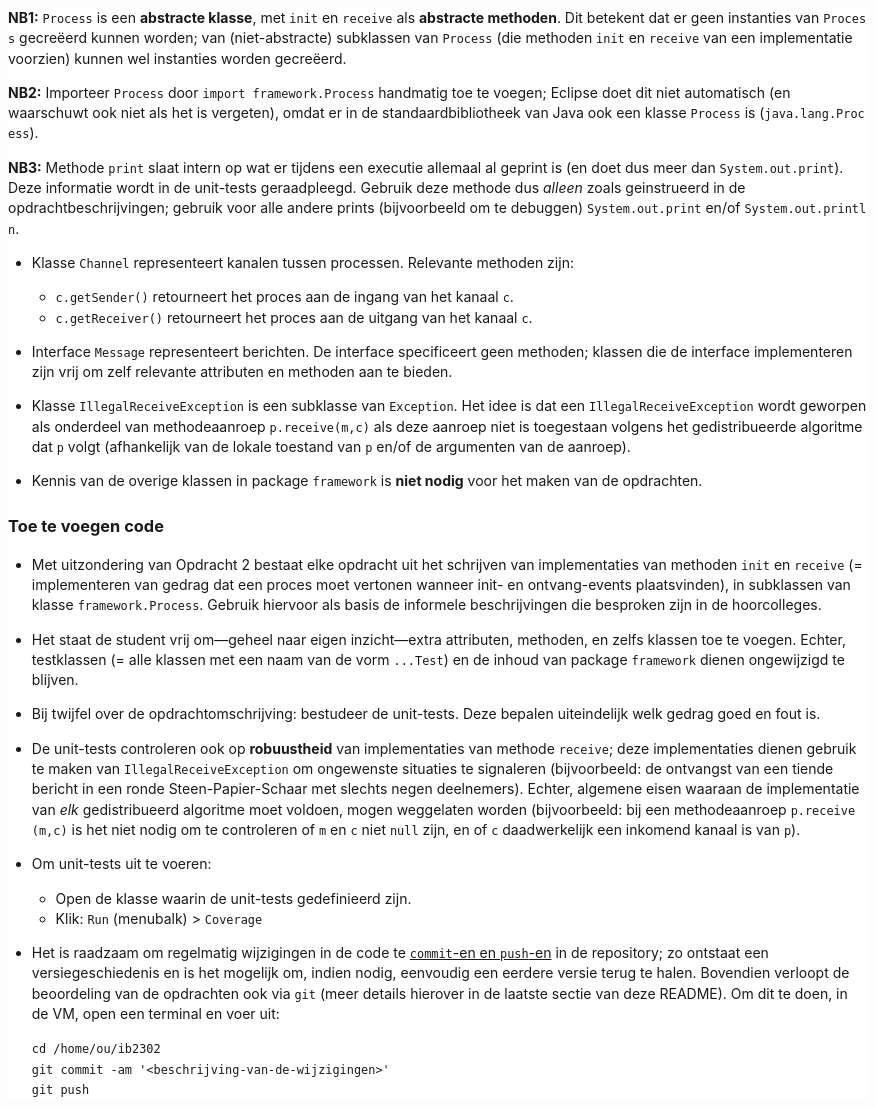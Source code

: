   **NB1:** ``Process`` is een **abstracte klasse**, met ``init`` en ``receive`` als **abstracte methoden**. Dit betekent dat er geen instanties van ``Process`` gecreëerd kunnen worden; van (niet-abstracte) subklassen van ``Process`` (die methoden ``init`` en ``receive`` van een implementatie voorzien) kunnen wel instanties worden gecreëerd.

   **NB2:** Importeer ``Process`` door ``import framework.Process`` handmatig toe te voegen; Eclipse doet dit niet automatisch (en waarschuwt ook niet als het is vergeten), omdat er in de standaardbibliotheek van Java ook een klasse ``Process`` is (``java.lang.Process``).

   **NB3:** Methode ``print`` slaat intern op wat er tijdens een executie allemaal al geprint is (en doet dus meer dan ``System.out.print``). Deze informatie wordt in de unit-tests geraadpleegd. Gebruik deze methode dus *alleen* zoals geinstrueerd in de opdrachtbeschrijvingen; gebruik voor alle andere prints (bijvoorbeeld om te debuggen) ``System.out.print`` en/of ``System.out.println``.
   
 * Klasse ``Channel`` representeert kanalen tussen processen. Relevante methoden zijn:
    * ``c.getSender()`` retourneert het proces aan de ingang van het kanaal ``c``.
    * ``c.getReceiver()`` retourneert het proces aan de uitgang van het kanaal ``c``.
 
 * Interface ``Message`` representeert berichten. De interface specificeert geen methoden; klassen die de interface implementeren zijn vrij om zelf relevante attributen en methoden aan te bieden.
 
 * Klasse ``IllegalReceiveException`` is een subklasse van ``Exception``. Het idee is dat een ``IllegalReceiveException`` wordt geworpen als onderdeel van methodeaanroep ``p.receive(m,c)`` als deze aanroep niet is toegestaan volgens het gedistribueerde algoritme dat ``p`` volgt (afhankelijk van de lokale toestand van ``p`` en/of de argumenten van de aanroep).
 
 * Kennis van de overige klassen in package ``framework`` is **niet nodig** voor het maken van de opdrachten.

### Toe te voegen code

 * Met uitzondering van Opdracht 2 bestaat elke opdracht uit het schrijven van implementaties van methoden ``init`` en ``receive`` (= implementeren van gedrag dat een proces moet vertonen wanneer init- en ontvang-events plaatsvinden), in subklassen van klasse ``framework.Process``. Gebruik hiervoor als basis de informele beschrijvingen die besproken zijn in de hoorcolleges.
 
 * Het staat de student vrij om&mdash;geheel naar eigen inzicht&mdash;extra attributen, methoden, en zelfs klassen toe te voegen. Echter, testklassen (= alle klassen met een naam van de vorm ``...Test``) en de inhoud van package ``framework`` dienen ongewijzigd te blijven.
 
 * Bij twijfel over de opdrachtomschrijving: bestudeer de unit-tests. Deze bepalen uiteindelijk welk gedrag goed en fout is.

 * De unit-tests controleren ook op **robuustheid** van implementaties van methode ``receive``; deze implementaties dienen gebruik te maken van ``IllegalReceiveException`` om ongewenste situaties te signaleren (bijvoorbeeld: de ontvangst van een tiende bericht in een ronde Steen-Papier-Schaar met slechts negen deelnemers). Echter, algemene eisen waaraan de implementatie van *elk* gedistribueerd algoritme moet voldoen, mogen weggelaten worden (bijvoorbeeld: bij een methodeaanroep ``p.receive(m,c)`` is het niet nodig om te controleren of ``m`` en ``c`` niet ``null`` zijn, en of ``c`` daadwerkelijk een inkomend kanaal is van ``p``).
 
 * Om unit-tests uit te voeren:
    * Open de klasse waarin de unit-tests gedefinieerd zijn.
    * Klik: ``Run`` (menubalk) > ``Coverage``

 * Het is raadzaam om regelmatig wijzigingen in de code te [``commit``-en en ``push``-en](https://guides.github.com/introduction/git-handbook/) in de repository; zo ontstaat een versiegeschiedenis en is het mogelijk om, indien nodig, eenvoudig een eerdere versie terug te halen. Bovendien verloopt de beoordeling van de opdrachten ook via ``git`` (meer details hierover in de laatste sectie van deze README). Om dit te doen, in de VM, open een terminal en voer uit:
    ```
    cd /home/ou/ib2302
    git commit -am '<beschrijving-van-de-wijzigingen>'
    git push
    ```
